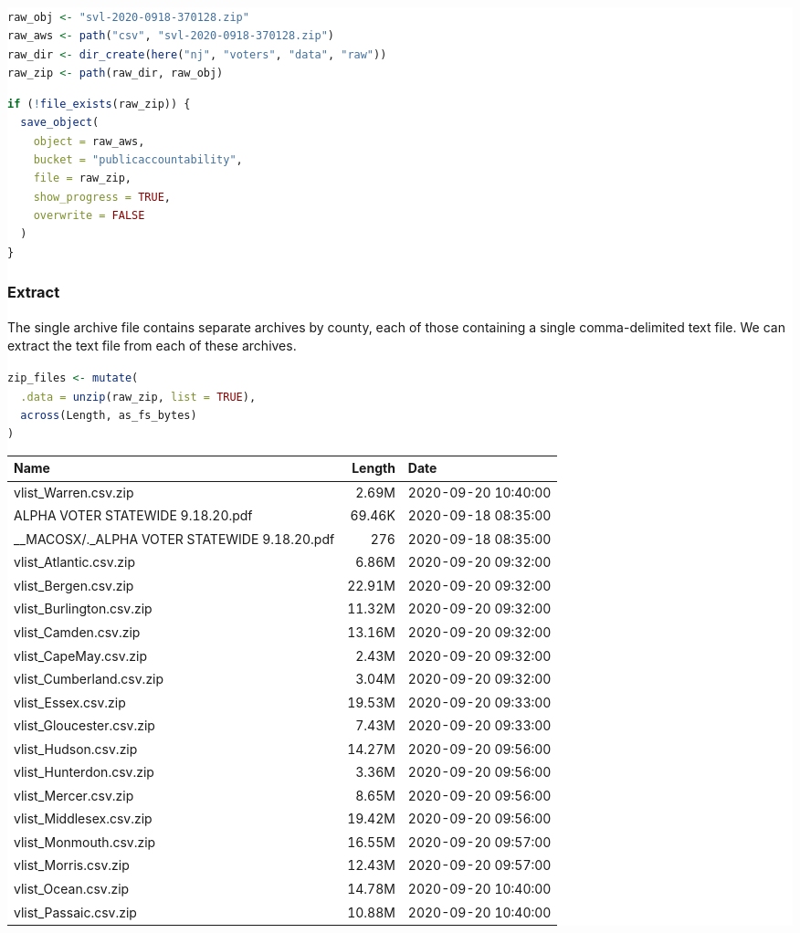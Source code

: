 ``` r
raw_obj <- "svl-2020-0918-370128.zip"
raw_aws <- path("csv", "svl-2020-0918-370128.zip")
raw_dir <- dir_create(here("nj", "voters", "data", "raw"))
raw_zip <- path(raw_dir, raw_obj)
```

``` r
if (!file_exists(raw_zip)) {
  save_object(
    object = raw_aws,
    bucket = "publicaccountability",
    file = raw_zip,
    show_progress = TRUE,
    overwrite = FALSE
  )
}
```

### Extract

The single archive file contains separate archives by county, each of
those containing a single comma-delimited text file. We can extract the
text file from each of these archives.

``` r
zip_files <- mutate(
  .data = unzip(raw_zip, list = TRUE),
  across(Length, as_fs_bytes)
)
```

| Name                                            | Length | Date                |
| :---------------------------------------------- | -----: | :------------------ |
| vlist\_Warren.csv.zip                           |  2.69M | 2020-09-20 10:40:00 |
| ALPHA VOTER STATEWIDE 9.18.20.pdf               | 69.46K | 2020-09-18 08:35:00 |
| \_\_MACOSX/.\_ALPHA VOTER STATEWIDE 9.18.20.pdf |    276 | 2020-09-18 08:35:00 |
| vlist\_Atlantic.csv.zip                         |  6.86M | 2020-09-20 09:32:00 |
| vlist\_Bergen.csv.zip                           | 22.91M | 2020-09-20 09:32:00 |
| vlist\_Burlington.csv.zip                       | 11.32M | 2020-09-20 09:32:00 |
| vlist\_Camden.csv.zip                           | 13.16M | 2020-09-20 09:32:00 |
| vlist\_CapeMay.csv.zip                          |  2.43M | 2020-09-20 09:32:00 |
| vlist\_Cumberland.csv.zip                       |  3.04M | 2020-09-20 09:32:00 |
| vlist\_Essex.csv.zip                            | 19.53M | 2020-09-20 09:33:00 |
| vlist\_Gloucester.csv.zip                       |  7.43M | 2020-09-20 09:33:00 |
| vlist\_Hudson.csv.zip                           | 14.27M | 2020-09-20 09:56:00 |
| vlist\_Hunterdon.csv.zip                        |  3.36M | 2020-09-20 09:56:00 |
| vlist\_Mercer.csv.zip                           |  8.65M | 2020-09-20 09:56:00 |
| vlist\_Middlesex.csv.zip                        | 19.42M | 2020-09-20 09:56:00 |
| vlist\_Monmouth.csv.zip                         | 16.55M | 2020-09-20 09:57:00 |
| vlist\_Morris.csv.zip                           | 12.43M | 2020-09-20 09:57:00 |
| vlist\_Ocean.csv.zip                            | 14.78M | 2020-09-20 10:40:00 |
| vlist\_Passaic.csv.zip                          | 10.88M | 2020-09-20 10:40:00 |